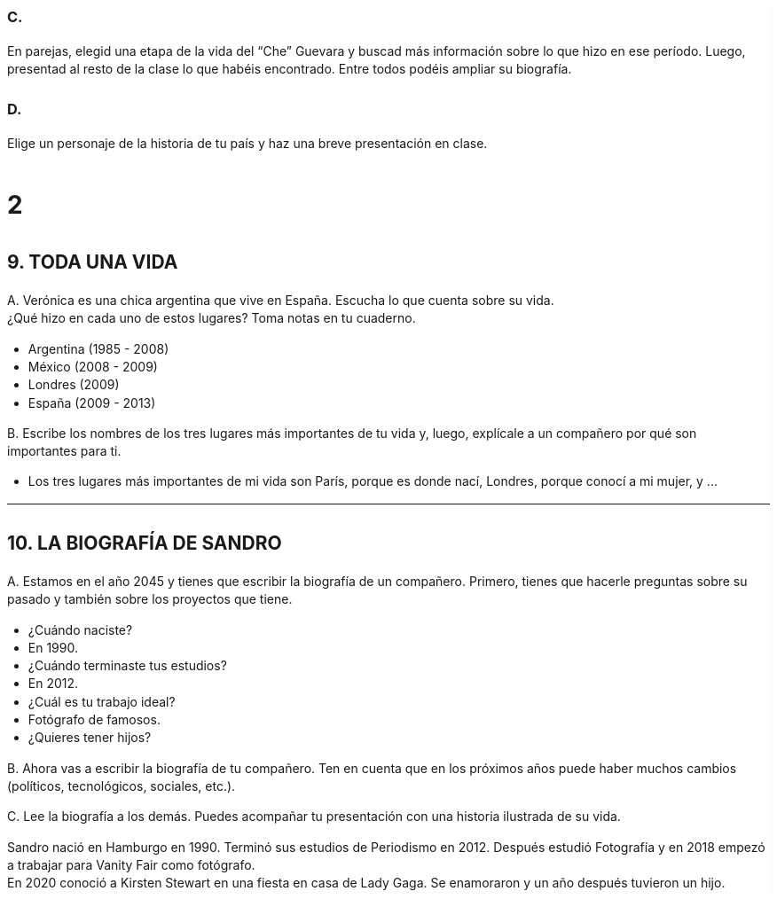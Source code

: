 ### C. 
En parejas, elegid una etapa de la vida del “Che” Guevara y buscad más información sobre lo que hizo en ese período. Luego, presentad al resto de la clase lo que habéis encontrado. Entre todos podéis ampliar su biografía.

### D.
Elige un personaje de la historia de tu país y haz una breve presentación en clase.

# 2

## 9. TODA UNA VIDA

A. Verónica es una chica argentina que vive en España. Escucha lo que cuenta sobre su vida.  
¿Qué hizo en cada uno de estos lugares? Toma notas en tu cuaderno.

- Argentina (1985 - 2008)
- México (2008 - 2009)
- Londres (2009)
- España (2009 - 2013)

B. Escribe los nombres de los tres lugares más importantes de tu vida y, luego, explícale a un compañero por qué son importantes para ti.

- Los tres lugares más importantes de mi vida son París, porque es donde nací, Londres, porque conocí a mi mujer, y ...

---

## 10. LA BIOGRAFÍA DE SANDRO

A. Estamos en el año 2045 y tienes que escribir la biografía de un compañero. Primero, tienes que hacerle preguntas sobre su pasado y también sobre los proyectos que tiene.

- ¿Cuándo naciste?
- En 1990.
- ¿Cuándo terminaste tus estudios?
- En 2012.
- ¿Cuál es tu trabajo ideal?
- Fotógrafo de famosos.
- ¿Quieres tener hijos?

B. Ahora vas a escribir la biografía de tu compañero. Ten en cuenta que en los próximos años puede haber muchos cambios (políticos, tecnológicos, sociales, etc.).

C. Lee la biografía a los demás. Puedes acompañar tu presentación con una historia ilustrada de su vida.

Sandro nació en Hamburgo en 1990. Terminó sus estudios de Periodismo en 2012. Después estudió Fotografía y en 2018 empezó a trabajar para Vanity Fair como fotógrafo.  
En 2020 conoció a Kirsten Stewart en una fiesta en casa de Lady Gaga. Se enamoraron y un año después tuvieron un hijo.
